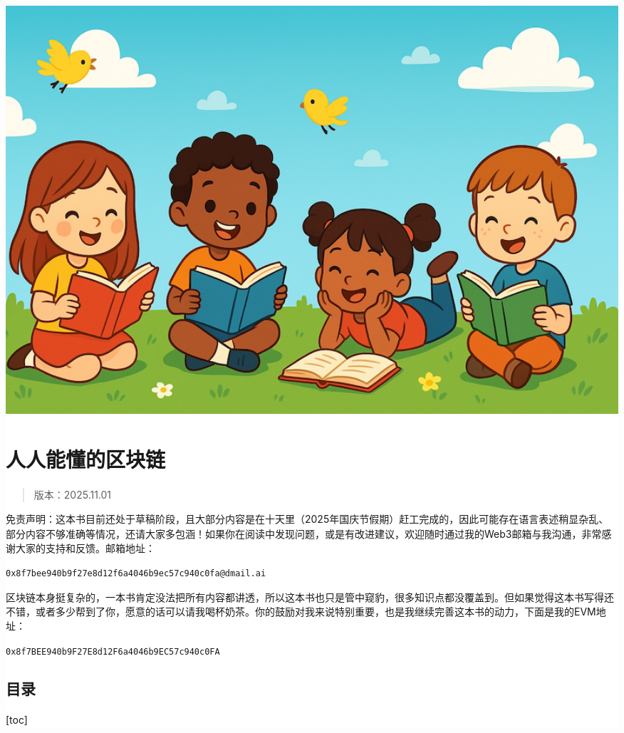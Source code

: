 <img src="./aigc/book.png" alt="book" style="zoom:150%;"/>



# 人人能懂的区块链

> 版本：2025.11.01

免责声明：这本书目前还处于草稿阶段，且大部分内容是在十天里（2025年国庆节假期）赶工完成的，因此可能存在语言表述稍显杂乱、部分内容不够准确等情况，还请大家多包涵！如果你在阅读中发现问题，或是有改进建议，欢迎随时通过我的Web3邮箱与我沟通，非常感谢大家的支持和反馈。邮箱地址：

```
0x8f7bee940b9f27e8d12f6a4046b9ec57c940c0fa@dmail.ai
```

区块链本身挺复杂的，一本书肯定没法把所有内容都讲透，所以这本书也只是管中窥豹，很多知识点都没覆盖到。但如果觉得这本书写得还不错，或者多少帮到了你，愿意的话可以请我喝杯奶茶。你的鼓励对我来说特别重要，也是我继续完善这本书的动力，下面是我的EVM地址：

```
0x8f7BEE940b9F27E8d12F6a4046b9EC57c940c0FA
```

<div style="page-break-after: always;"></div>

## 目录

[toc]
